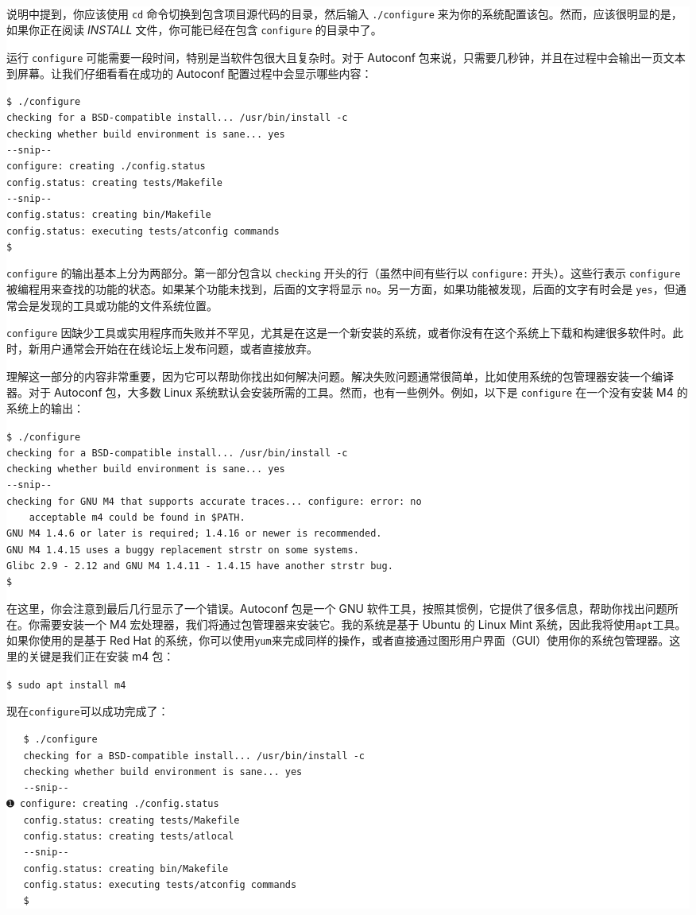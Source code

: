 说明中提到，你应该使用 `cd` 命令切换到包含项目源代码的目录，然后输入 `./configure` 来为你的系统配置该包。然而，应该很明显的是，如果你正在阅读 *INSTALL* 文件，你可能已经在包含 `configure` 的目录中了。

运行 `configure` 可能需要一段时间，特别是当软件包很大且复杂时。对于 Autoconf 包来说，只需要几秒钟，并且在过程中会输出一页文本到屏幕。让我们仔细看看在成功的 Autoconf 配置过程中会显示哪些内容：

```
$ ./configure
checking for a BSD-compatible install... /usr/bin/install -c
checking whether build environment is sane... yes
--snip--
configure: creating ./config.status
config.status: creating tests/Makefile
--snip--
config.status: creating bin/Makefile
config.status: executing tests/atconfig commands
$
```

`configure` 的输出基本上分为两部分。第一部分包含以 `checking` 开头的行（虽然中间有些行以 `configure:` 开头）。这些行表示 `configure` 被编程用来查找的功能的状态。如果某个功能未找到，后面的文字将显示 `no`。另一方面，如果功能被发现，后面的文字有时会是 `yes`，但通常会是发现的工具或功能的文件系统位置。

`configure` 因缺少工具或实用程序而失败并不罕见，尤其是在这是一个新安装的系统，或者你没有在这个系统上下载和构建很多软件时。此时，新用户通常会开始在在线论坛上发布问题，或者直接放弃。

理解这一部分的内容非常重要，因为它可以帮助你找出如何解决问题。解决失败问题通常很简单，比如使用系统的包管理器安装一个编译器。对于 Autoconf 包，大多数 Linux 系统默认会安装所需的工具。然而，也有一些例外。例如，以下是 `configure` 在一个没有安装 M4 的系统上的输出：

```
$ ./configure
checking for a BSD-compatible install... /usr/bin/install -c
checking whether build environment is sane... yes
--snip--
checking for GNU M4 that supports accurate traces... configure: error: no
    acceptable m4 could be found in $PATH.
GNU M4 1.4.6 or later is required; 1.4.16 or newer is recommended.
GNU M4 1.4.15 uses a buggy replacement strstr on some systems.
Glibc 2.9 - 2.12 and GNU M4 1.4.11 - 1.4.15 have another strstr bug.
$
```

在这里，你会注意到最后几行显示了一个错误。Autoconf 包是一个 GNU 软件工具，按照其惯例，它提供了很多信息，帮助你找出问题所在。你需要安装一个 M4 宏处理器，我们将通过包管理器来安装它。我的系统是基于 Ubuntu 的 Linux Mint 系统，因此我将使用`apt`工具。如果你使用的是基于 Red Hat 的系统，你可以使用`yum`来完成同样的操作，或者直接通过图形用户界面（GUI）使用你的系统包管理器。这里的关键是我们正在安装 m4 包：

```
$ sudo apt install m4
```

现在`configure`可以成功完成了：

```
   $ ./configure
   checking for a BSD-compatible install... /usr/bin/install -c
   checking whether build environment is sane... yes
   --snip--
➊ configure: creating ./config.status
   config.status: creating tests/Makefile
   config.status: creating tests/atlocal
   --snip--
   config.status: creating bin/Makefile
   config.status: executing tests/atconfig commands
   $
```
